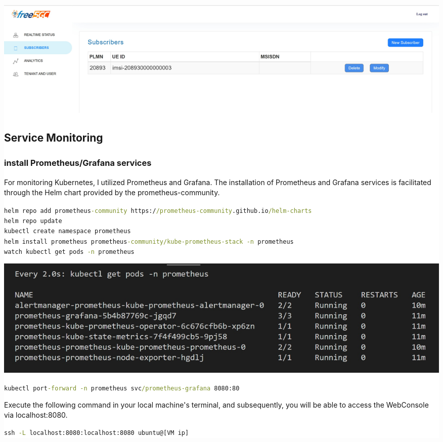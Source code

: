 ![](./webconsole_subscribe.jpg)
## Service Monitoring
### install Prometheus/Grafana services
For monitoring Kubernetes, I utilized Prometheus and Grafana. The installation of Prometheus and Grafana services is facilitated through the Helm chart provided by the prometheus-community.
```bat
helm repo add prometheus-community https://prometheus-community.github.io/helm-charts
helm repo update
kubectl create namespace prometheus
helm install prometheus prometheus-community/kube-prometheus-stack -n prometheus
watch kubectl get pods -n prometheus
```
![](./check_prometheus_pod.jpg)


```bat
kubectl port-forward -n prometheus svc/prometheus-grafana 8080:80
```
Execute the following command in your local machine's terminal, and subsequently, you will be able to access the WebConsole via localhost:8080.
```bat
ssh -L localhost:8080:localhost:8080 ubuntu@[VM ip]
```